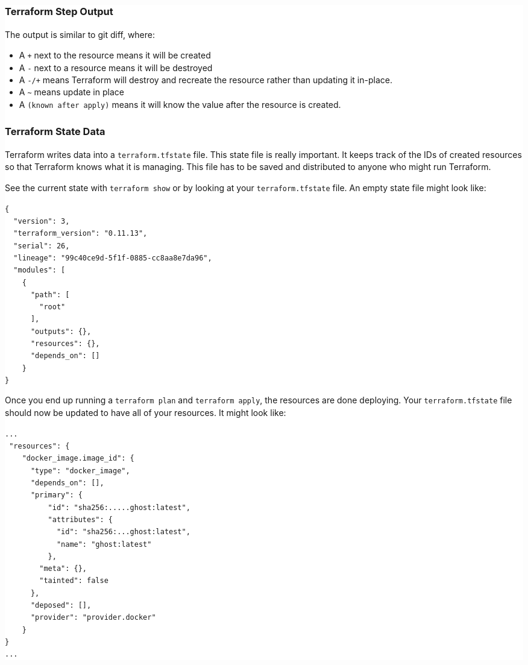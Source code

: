 ### Terraform Step Output

The output is similar to git diff, where:

* A `+` next to the resource means it will be created
* A `-` next to a resource means it will be destroyed
* A `-/+` means Terraform will destroy and recreate the resource rather than updating it in-place.
* A `~` means update in place
* A `(known after apply)` means it will know the value after the resource is created.

### Terraform State Data

Terraform writes data into a `terraform.tfstate` file. This state file is really important.
It keeps track of the IDs of created resources so that Terraform knows what it is managing.
This file has to be saved and distributed to anyone who might run Terraform.

See the current state with `terraform show` or by looking at your `terraform.tfstate` file.
An empty state file might look like:

    {
      "version": 3,
      "terraform_version": "0.11.13",
      "serial": 26,
      "lineage": "99c40ce9d-5f1f-0885-cc8aa8e7da96",
      "modules": [
        {
          "path": [
            "root"
          ],
          "outputs": {},
          "resources": {},
          "depends_on": []
        }
    }

Once you end up running a `terraform plan` and `terraform apply`, the resources are done deploying.
Your `terraform.tfstate` file should now be updated to have all of your resources. It might look like:

    ...
     "resources": {
        "docker_image.image_id": {
          "type": "docker_image",
          "depends_on": [],
          "primary": {
              "id": "sha256:.....ghost:latest",
              "attributes": {
                "id": "sha256:...ghost:latest",
                "name": "ghost:latest"
              },
            "meta": {},
            "tainted": false
          },
          "deposed": [],
          "provider": "provider.docker"
        }
    }
    ...
